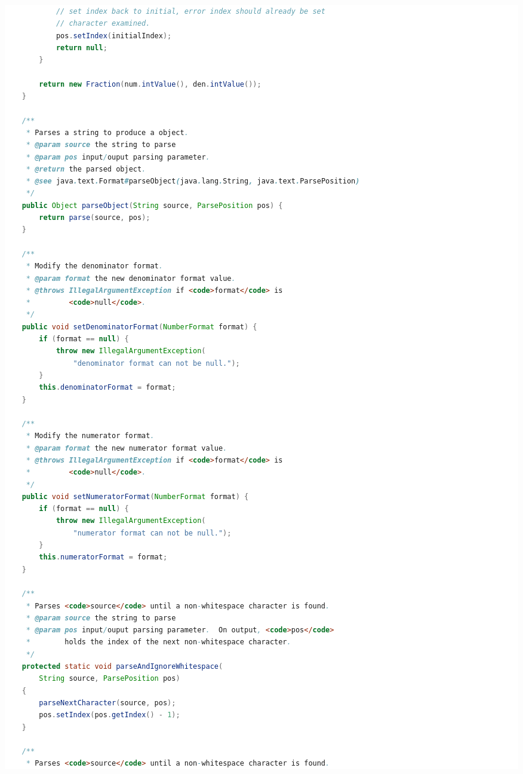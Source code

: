 ```java
            // set index back to initial, error index should already be set
            // character examined.
            pos.setIndex(initialIndex);
            return null;
        }

        return new Fraction(num.intValue(), den.intValue());
    }

    /**
     * Parses a string to produce a object.
     * @param source the string to parse
     * @param pos input/ouput parsing parameter.
     * @return the parsed object.
     * @see java.text.Format#parseObject(java.lang.String, java.text.ParsePosition)
     */
    public Object parseObject(String source, ParsePosition pos) {
        return parse(source, pos);
    }
    
    /**
     * Modify the denominator format.
     * @param format the new denominator format value.
     * @throws IllegalArgumentException if <code>format</code> is
     *         <code>null</code>.
     */
    public void setDenominatorFormat(NumberFormat format) {
        if (format == null) {
            throw new IllegalArgumentException(
                "denominator format can not be null.");
        }
        this.denominatorFormat = format;
    }
    
    /**
     * Modify the numerator format.
     * @param format the new numerator format value.
     * @throws IllegalArgumentException if <code>format</code> is
     *         <code>null</code>.
     */
    public void setNumeratorFormat(NumberFormat format) {
        if (format == null) {
            throw new IllegalArgumentException(
                "numerator format can not be null.");
        }
        this.numeratorFormat = format;
    }
     
    /**
     * Parses <code>source</code> until a non-whitespace character is found.
     * @param source the string to parse
     * @param pos input/ouput parsing parameter.  On output, <code>pos</code>
     *        holds the index of the next non-whitespace character.
     */
    protected static void parseAndIgnoreWhitespace(
        String source, ParsePosition pos)
    {
        parseNextCharacter(source, pos);
        pos.setIndex(pos.getIndex() - 1);
    }

    /**
     * Parses <code>source</code> until a non-whitespace character is found.
```
